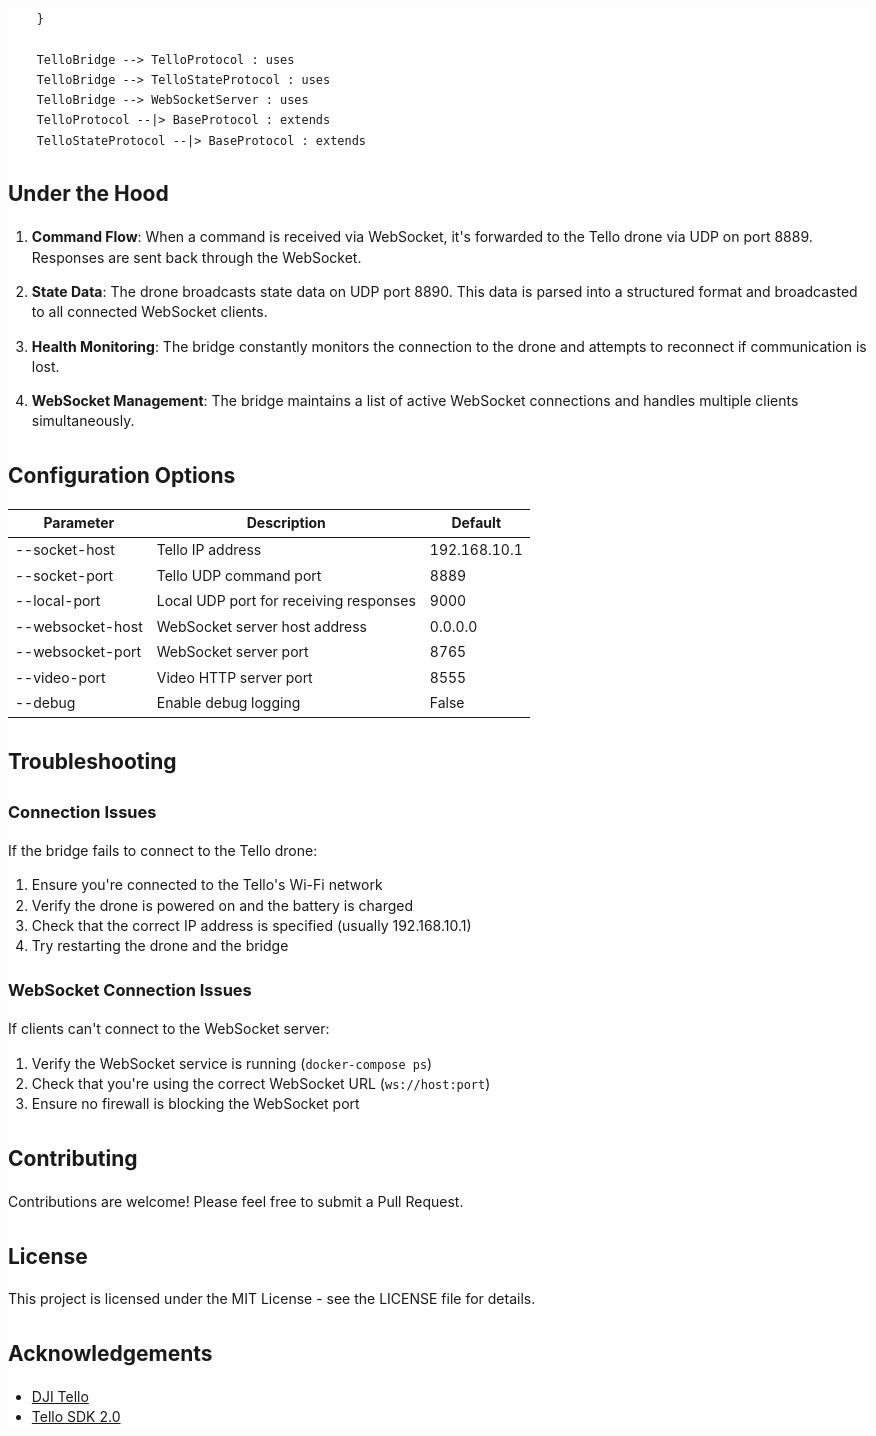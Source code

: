 ```mermaid
    }

    TelloBridge --> TelloProtocol : uses
    TelloBridge --> TelloStateProtocol : uses
    TelloBridge --> WebSocketServer : uses
    TelloProtocol --|> BaseProtocol : extends
    TelloStateProtocol --|> BaseProtocol : extends
```

## Under the Hood

1. **Command Flow**: When a command is received via WebSocket, it's forwarded to the Tello drone via UDP on port 8889. Responses are sent back through the WebSocket.

2. **State Data**: The drone broadcasts state data on UDP port 8890. This data is parsed into a structured format and broadcasted to all connected WebSocket clients.

3. **Health Monitoring**: The bridge constantly monitors the connection to the drone and attempts to reconnect if communication is lost.

4. **WebSocket Management**: The bridge maintains a list of active WebSocket connections and handles multiple clients simultaneously.

## Configuration Options

| Parameter        | Description                            | Default      |
| ---------------- | -------------------------------------- | ------------ |
| --socket-host    | Tello IP address                       | 192.168.10.1 |
| --socket-port    | Tello UDP command port                 | 8889         |
| --local-port     | Local UDP port for receiving responses | 9000         |
| --websocket-host | WebSocket server host address          | 0.0.0.0      |
| --websocket-port | WebSocket server port                  | 8765         |
| --video-port     | Video HTTP server port                 | 8555         |
| --debug          | Enable debug logging                   | False        |

## Troubleshooting

### Connection Issues

If the bridge fails to connect to the Tello drone:

1. Ensure you're connected to the Tello's Wi-Fi network
2. Verify the drone is powered on and the battery is charged
3. Check that the correct IP address is specified (usually 192.168.10.1)
4. Try restarting the drone and the bridge

### WebSocket Connection Issues

If clients can't connect to the WebSocket server:

1. Verify the WebSocket service is running (`docker-compose ps`)
2. Check that you're using the correct WebSocket URL (`ws://host:port`)
3. Ensure no firewall is blocking the WebSocket port

## Contributing

Contributions are welcome! Please feel free to submit a Pull Request.

## License

This project is licensed under the MIT License - see the LICENSE file for details.

## Acknowledgements

- [DJI Tello](https://www.ryzerobotics.com/tello)
- [Tello SDK 2.0](https://dl-cdn.ryzerobotics.com/downloads/Tello/Tello%20SDK%202.0%20User%20Guide.pdf)
